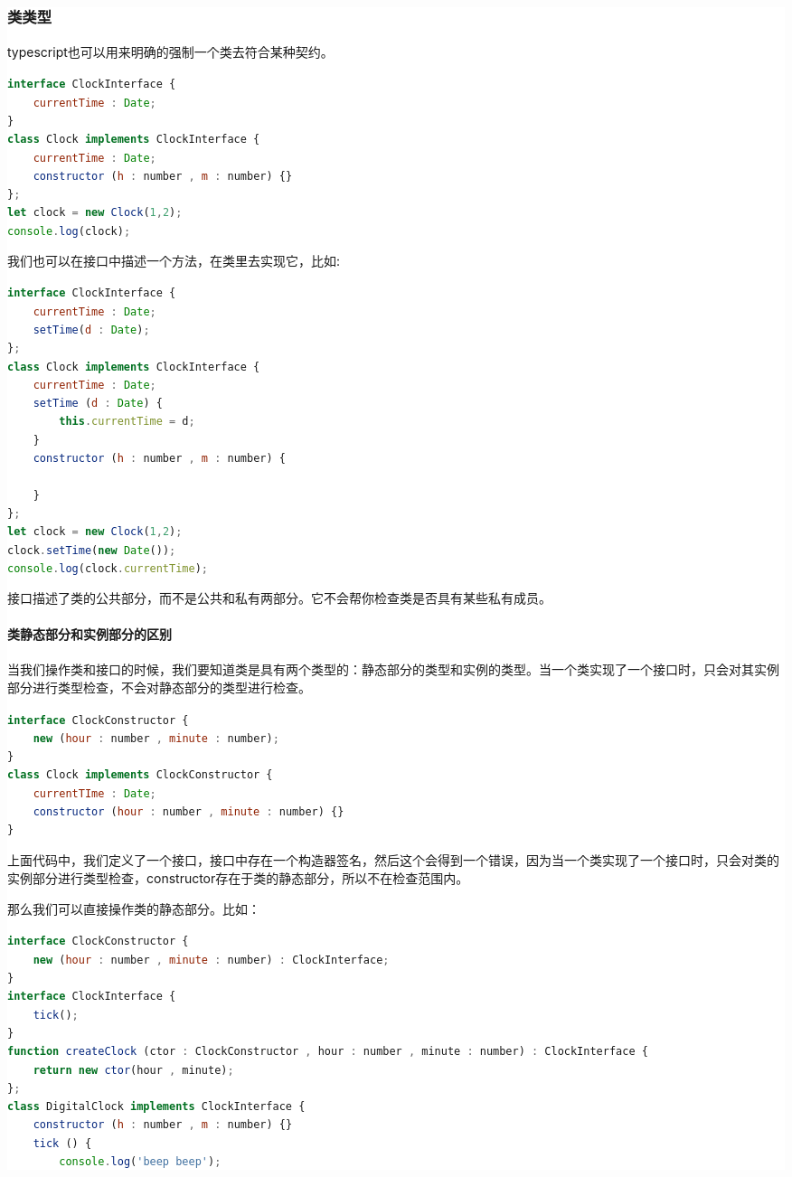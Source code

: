 ### 类类型
typescript也可以用来明确的强制一个类去符合某种契约。

```javascript
interface ClockInterface {
    currentTime : Date;
}
class Clock implements ClockInterface {
    currentTime : Date;
    constructor (h : number , m : number) {}
};
let clock = new Clock(1,2);
console.log(clock);
```
我们也可以在接口中描述一个方法，在类里去实现它，比如:

```javascript
interface ClockInterface {
    currentTime : Date;
    setTime(d : Date);
};
class Clock implements ClockInterface {
    currentTime : Date;
    setTime (d : Date) {
        this.currentTime = d;
    }
    constructor (h : number , m : number) {

    }
};
let clock = new Clock(1,2);
clock.setTime(new Date());
console.log(clock.currentTime);
```
接口描述了类的公共部分，而不是公共和私有两部分。它不会帮你检查类是否具有某些私有成员。

#### 类静态部分和实例部分的区别
当我们操作类和接口的时候，我们要知道类是具有两个类型的：静态部分的类型和实例的类型。当一个类实现了一个接口时，只会对其实例部分进行类型检查，不会对静态部分的类型进行检查。

```javascript
interface ClockConstructor {
    new (hour : number , minute : number);
}
class Clock implements ClockConstructor {
    currentTIme : Date;
    constructor (hour : number , minute : number) {}
}
```
上面代码中，我们定义了一个接口，接口中存在一个构造器签名，然后这个会得到一个错误，因为当一个类实现了一个接口时，只会对类的实例部分进行类型检查，constructor存在于类的静态部分，所以不在检查范围内。

那么我们可以直接操作类的静态部分。比如：

```javascript
interface ClockConstructor {
    new (hour : number , minute : number) : ClockInterface;
}
interface ClockInterface {
    tick();
}
function createClock (ctor : ClockConstructor , hour : number , minute : number) : ClockInterface {
    return new ctor(hour , minute);
};
class DigitalClock implements ClockInterface {
    constructor (h : number , m : number) {}
    tick () {
        console.log('beep beep');
```